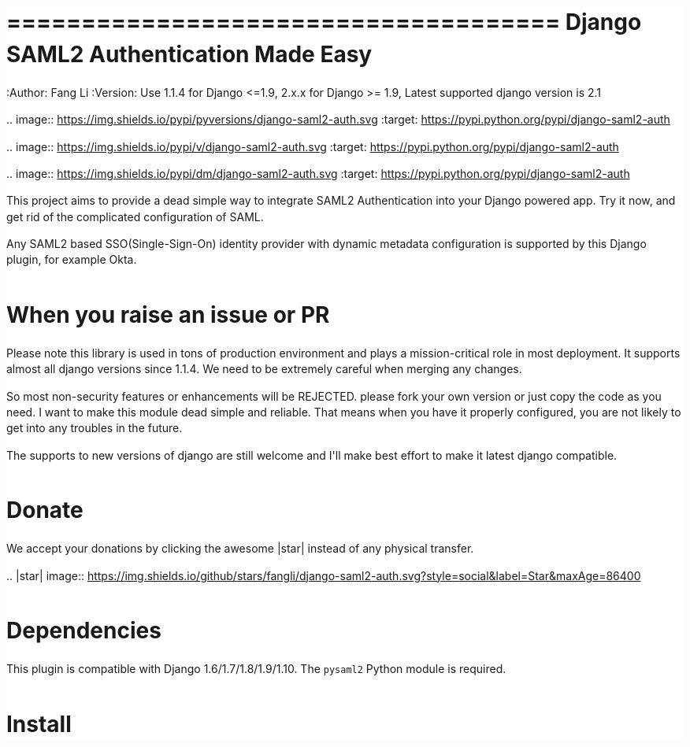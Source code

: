 =====================================
Django SAML2 Authentication Made Easy
=====================================

:Author: Fang Li
:Version: Use 1.1.4 for Django <=1.9, 2.x.x for Django >= 1.9, Latest supported django version is 2.1

.. image:: https://img.shields.io/pypi/pyversions/django-saml2-auth.svg
    :target: https://pypi.python.org/pypi/django-saml2-auth

.. image:: https://img.shields.io/pypi/v/django-saml2-auth.svg
    :target: https://pypi.python.org/pypi/django-saml2-auth

.. image:: https://img.shields.io/pypi/dm/django-saml2-auth.svg
        :target: https://pypi.python.org/pypi/django-saml2-auth

This project aims to provide a dead simple way to integrate SAML2
Authentication into your Django powered app. Try it now, and get rid of the
complicated configuration of SAML.

Any SAML2 based SSO(Single-Sign-On) identity provider with dynamic metadata
configuration is supported by this Django plugin, for example Okta.


When you raise an issue or PR
=============================

Please note this library is used in tons of production environment and plays a mission-critical role in most deployment. It supports almost all django versions since 1.1.4. We need to be extremely careful when merging any changes.

So most non-security features or enhancements will be REJECTED. please fork your own version or just copy the code as you need. I want to make this module dead simple and reliable. That means when you have it properly configured, you are not likely to get into any troubles in the future.

The supports to new versions of django are still welcome and I'll make best effort to make it latest django compatible.



Donate
======

We accept your donations by clicking the awesome |star| instead of any physical transfer.

.. |star| image:: https://img.shields.io/github/stars/fangli/django-saml2-auth.svg?style=social&label=Star&maxAge=86400



Dependencies
============

This plugin is compatible with Django 1.6/1.7/1.8/1.9/1.10. The `pysaml2` Python
module is required.



Install
=======
